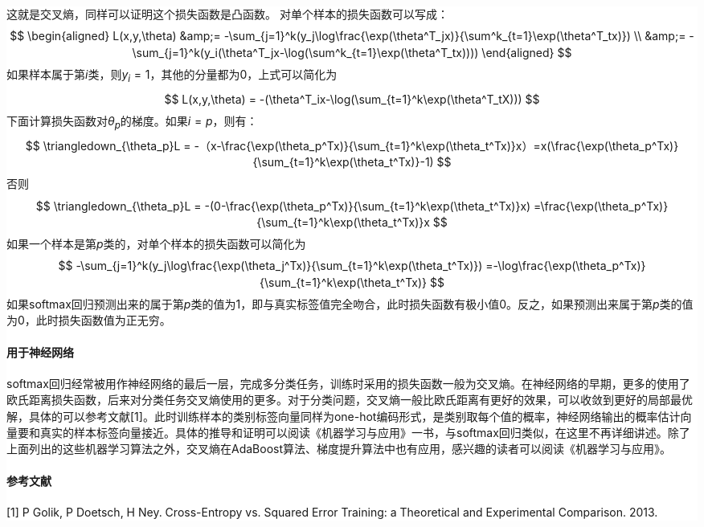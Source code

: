 这就是交叉熵，同样可以证明这个损失函数是凸函数。
对单个样本的损失函数可以写成：
$$
\begin{aligned}
L(x,y,\theta) &amp;= -\sum_{j=1}^k(y_j\log\frac{\exp(\theta^T_jx)}{\sum^k_{t=1}\exp(\theta^T_tx)}) \\ 
 &amp;= -\sum_{j=1}^k(y_i(\theta^T_jx-\log(\sum^k_{t=1}\exp(\theta^T_tx))))
\end{aligned}
$$
如果样本属于第$i$类，则$y_i  = 1$，其他的分量都为$0$，上式可以简化为
$$
L(x,y,\theta) = -(\theta^T_ix-\log(\sum_{t=1}^k\exp(\theta^T_tX)))
$$
下面计算损失函数对$θ_p$的梯度。如果$i=p$，则有：
$$
\triangledown_{\theta_p}L = -（x-\frac{\exp(\theta_p^Tx)}{\sum_{t=1}^k\exp(\theta_t^Tx)}x）=x(\frac{\exp(\theta_p^Tx)}{\sum_{t=1}^k\exp(\theta_t^Tx)}-1)
$$
否则
$$
\triangledown_{\theta_p}L = -(0-\frac{\exp(\theta_p^Tx)}{\sum_{t=1}^k\exp(\theta_t^Tx)}x)
=\frac{\exp(\theta_p^Tx)}{\sum_{t=1}^k\exp(\theta_t^Tx)}x
$$
如果一个样本是第$p$类的，对单个样本的损失函数可以简化为
$$
-\sum_{j=1}^k(y_j\log\frac{\exp(\theta_j^Tx)}{\sum_{t=1}^k\exp(\theta_t^Tx)})
=-\log\frac{\exp(\theta_p^Tx)}{\sum_{t=1}^k\exp(\theta_t^Tx)}
$$
如果softmax回归预测出来的属于第$p$类的值为$1$，即与真实标签值完全吻合，此时损失函数有极小值$0$。反之，如果预测出来属于第$p$类的值为$0$，此时损失函数值为正无穷。
#### 用于神经网络
softmax回归经常被用作神经网络的最后一层，完成多分类任务，训练时采用的损失函数一般为交叉熵。在神经网络的早期，更多的使用了欧氏距离损失函数，后来对分类任务交叉熵使用的更多。对于分类问题，交叉熵一般比欧氏距离有更好的效果，可以收敛到更好的局部最优解，具体的可以参考文献[1]。此时训练样本的类别标签向量同样为one-hot编码形式，是类别取每个值的概率，神经网络输出的概率估计向量要和真实的样本标签向量接近。具体的推导和证明可以阅读《机器学习与应用》一书，与softmax回归类似，在这里不再详细讲述。除了上面列出的这些机器学习算法之外，交叉熵在AdaBoost算法、梯度提升算法中也有应用，感兴趣的读者可以阅读《机器学习与应用》。
#### 参考文献
[1] P Golik, P Doetsch, H Ney. Cross-Entropy vs. Squared Error Training: a Theoretical and Experimental Comparison. 2013.

